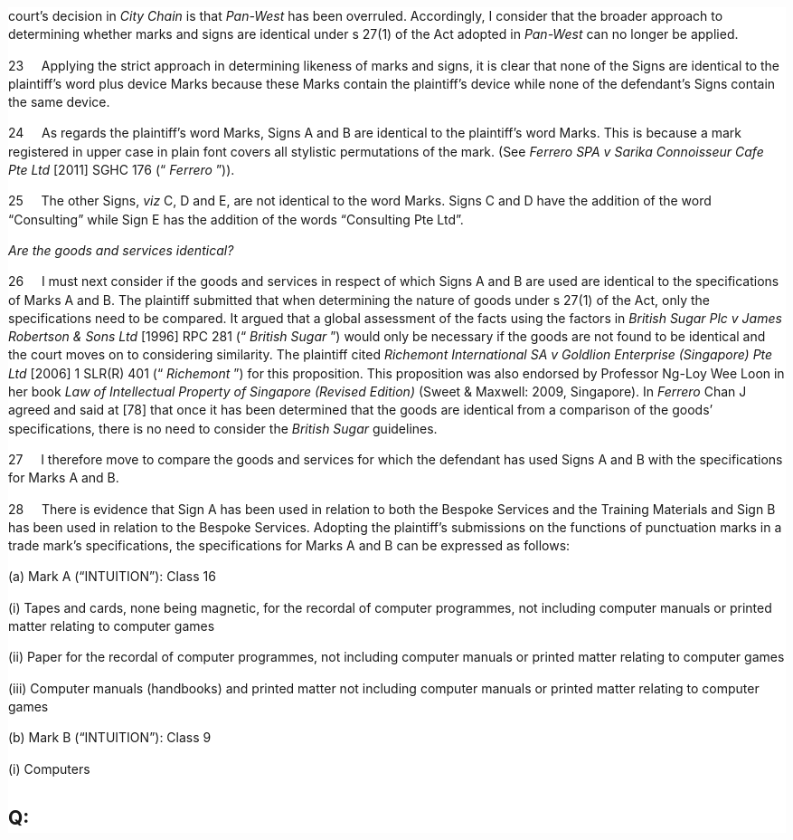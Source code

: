 
court’s decision in _City Chain_ is that _Pan-West_ has been overruled. Accordingly, I consider that the broader approach to determining whether marks and signs are identical under s 27(1) of the Act adopted in _Pan-West_ can no longer be applied. 

23     Applying the strict approach in determining likeness of marks and signs, it is clear that none of the Signs are identical to the plaintiff’s word plus device Marks because these Marks contain the plaintiff’s device while none of the defendant’s Signs contain the same device. 

24     As regards the plaintiff’s word Marks, Signs A and B are identical to the plaintiff’s word Marks. This is because a mark registered in upper case in plain font covers all stylistic permutations of the mark. (See _Ferrero SPA v Sarika Connoisseur Cafe Pte Ltd_ <span class="citation">[2011] SGHC 176</span> (“ _Ferrero_ ”)). 

25     The other Signs, _viz_ C, D and E, are not identical to the word Marks. Signs C and D have the addition of the word “Consulting” while Sign E has the addition of the words “Consulting Pte Ltd”. 

_Are the goods and services identical?_ 

26     I must next consider if the goods and services in respect of which Signs A and B are used are identical to the specifications of Marks A and B. The plaintiff submitted that when determining the nature of goods under s 27(1) of the Act, only the specifications need to be compared. It argued that a global assessment of the facts using the factors in _British Sugar Plc v James Robertson & Sons Ltd_ [1996] RPC 281 (“ _British Sugar_ ”) would only be necessary if the goods are not found to be identical and the court moves on to considering similarity. The plaintiff cited _Richemont International SA v Goldlion Enterprise (Singapore) Pte Ltd_ <span class="citation">[2006] 1 SLR(R) 401</span> (“ _Richemont_ ”) for this proposition. This proposition was also endorsed by Professor Ng-Loy Wee Loon in her book _Law of Intellectual Property of Singapore (Revised Edition)_ (Sweet & Maxwell: 2009, Singapore). In _Ferrero_ Chan J agreed and said at [78] that once it has been determined that the goods are identical from a comparison of the goods’ specifications, there is no need to consider the _British Sugar_ guidelines. 

27     I therefore move to compare the goods and services for which the defendant has used Signs A and B with the specifications for Marks A and B. 

28     There is evidence that Sign A has been used in relation to both the Bespoke Services and the Training Materials and Sign B has been used in relation to the Bespoke Services. Adopting the plaintiff’s submissions on the functions of punctuation marks in a trade mark’s specifications, the specifications for Marks A and B can be expressed as follows: 

 (a) Mark A (“INTUITION”): Class 16 

 (i) Tapes and cards, none being magnetic, for the recordal of computer programmes, not including computer manuals or printed matter relating to computer games 

 (ii) Paper for the recordal of computer programmes, not including computer manuals or printed matter relating to computer games 

 (iii) Computer manuals (handbooks) and printed matter not including computer manuals or printed matter relating to computer games 

 (b) Mark B (“INTUITION”): Class 9 

 (i) Computers 


## Q: 
